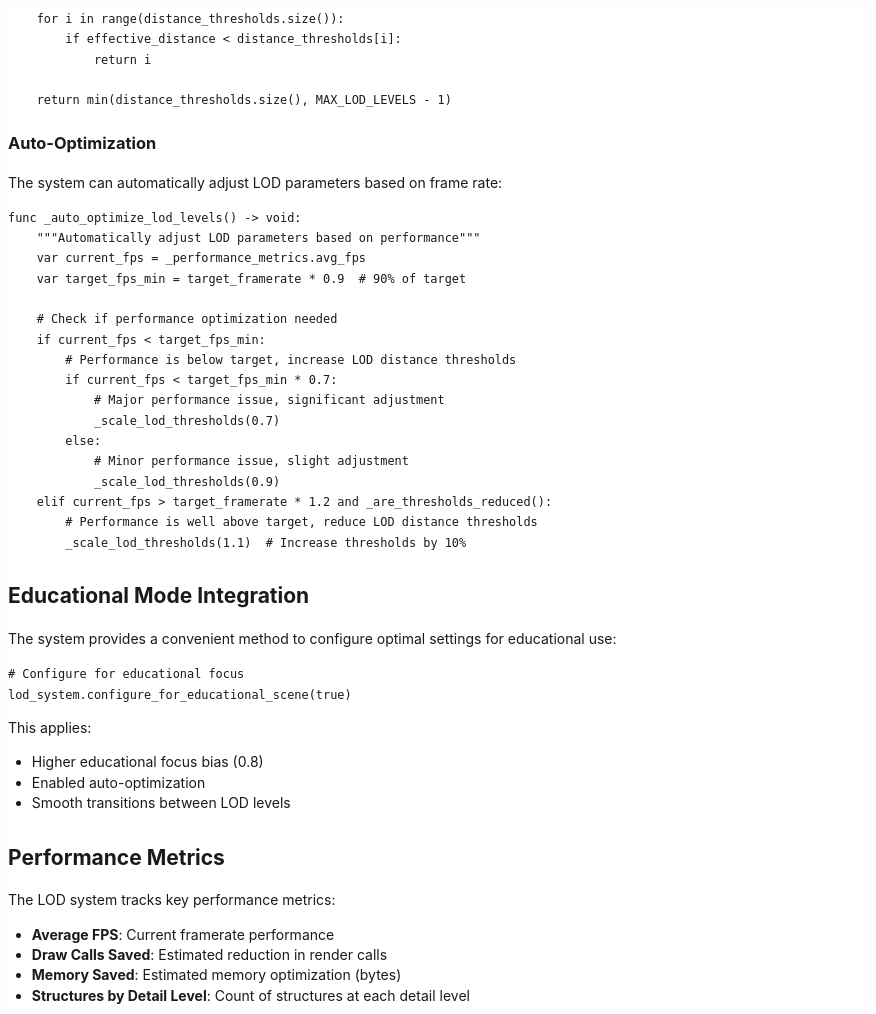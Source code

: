 ```gdscript
    for i in range(distance_thresholds.size()):
        if effective_distance < distance_thresholds[i]:
            return i
    
    return min(distance_thresholds.size(), MAX_LOD_LEVELS - 1)
```

### Auto-Optimization

The system can automatically adjust LOD parameters based on frame rate:

```gdscript
func _auto_optimize_lod_levels() -> void:
    """Automatically adjust LOD parameters based on performance"""
    var current_fps = _performance_metrics.avg_fps
    var target_fps_min = target_framerate * 0.9  # 90% of target
    
    # Check if performance optimization needed
    if current_fps < target_fps_min:
        # Performance is below target, increase LOD distance thresholds
        if current_fps < target_fps_min * 0.7:
            # Major performance issue, significant adjustment
            _scale_lod_thresholds(0.7)
        else:
            # Minor performance issue, slight adjustment
            _scale_lod_thresholds(0.9)
    elif current_fps > target_framerate * 1.2 and _are_thresholds_reduced():
        # Performance is well above target, reduce LOD distance thresholds
        _scale_lod_thresholds(1.1)  # Increase thresholds by 10%
```

## Educational Mode Integration

The system provides a convenient method to configure optimal settings for educational use:

```gdscript
# Configure for educational focus
lod_system.configure_for_educational_scene(true)
```

This applies:
- Higher educational focus bias (0.8)
- Enabled auto-optimization
- Smooth transitions between LOD levels

## Performance Metrics

The LOD system tracks key performance metrics:

- **Average FPS**: Current framerate performance
- **Draw Calls Saved**: Estimated reduction in render calls
- **Memory Saved**: Estimated memory optimization (bytes)
- **Structures by Detail Level**: Count of structures at each detail level
